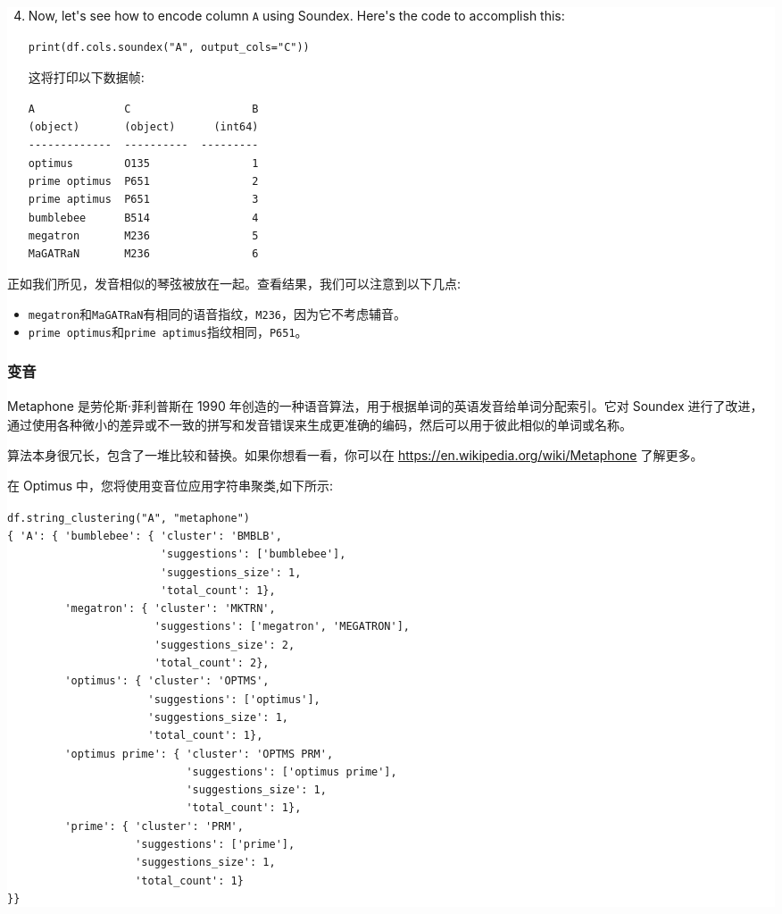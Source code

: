 4.  Now, let's see how to encode column `A` using Soundex. Here's the code to accomplish this:

    ```
    print(df.cols.soundex("A", output_cols="C"))
    ```

    这将打印以下数据帧:

    ```
    A              C                   B
    (object)       (object)      (int64)
    -------------  ----------  ---------
    optimus        O135                1
    prime optimus  P651                2
    prime aptimus  P651                3
    bumblebee      B514                4
    megatron       M236                5
    MaGATRaN       M236                6
    ```

正如我们所见，发音相似的琴弦被放在一起。查看结果，我们可以注意到以下几点:

*   `megatron`和`MaGATRaN`有相同的语音指纹，`M236`，因为它不考虑辅音。
*   `prime optimus`和`prime aptimus`指纹相同，`P651`。

### 变音

Metaphone 是劳伦斯·菲利普斯在 1990 年创造的一种语音算法，用于根据单词的英语发音给单词分配索引。它对 Soundex 进行了改进，通过使用各种微小的差异或不一致的拼写和发音错误来生成更准确的编码，然后可以用于彼此相似的单词或名称。

算法本身很冗长，包含了一堆比较和替换。如果你想看一看，你可以在 https://en.wikipedia.org/wiki/Metaphone 了解更多。

在 Optimus 中，您将使用变音位应用字符串聚类,如下所示:

```
df.string_clustering("A", "metaphone")
{ 'A': { 'bumblebee': { 'cluster': 'BMBLB', 
                        'suggestions': ['bumblebee'],
                        'suggestions_size': 1,
                        'total_count': 1},
         'megatron': { 'cluster': 'MKTRN',
                       'suggestions': ['megatron', 'MEGATRON'],
                       'suggestions_size': 2,
                       'total_count': 2},
         'optimus': { 'cluster': 'OPTMS',
                      'suggestions': ['optimus'],
                      'suggestions_size': 1,
                      'total_count': 1},
         'optimus prime': { 'cluster': 'OPTMS PRM',
                            'suggestions': ['optimus prime'],
                            'suggestions_size': 1,
                            'total_count': 1},
         'prime': { 'cluster': 'PRM',
                    'suggestions': ['prime'],
                    'suggestions_size': 1,
                    'total_count': 1}
}}
```
